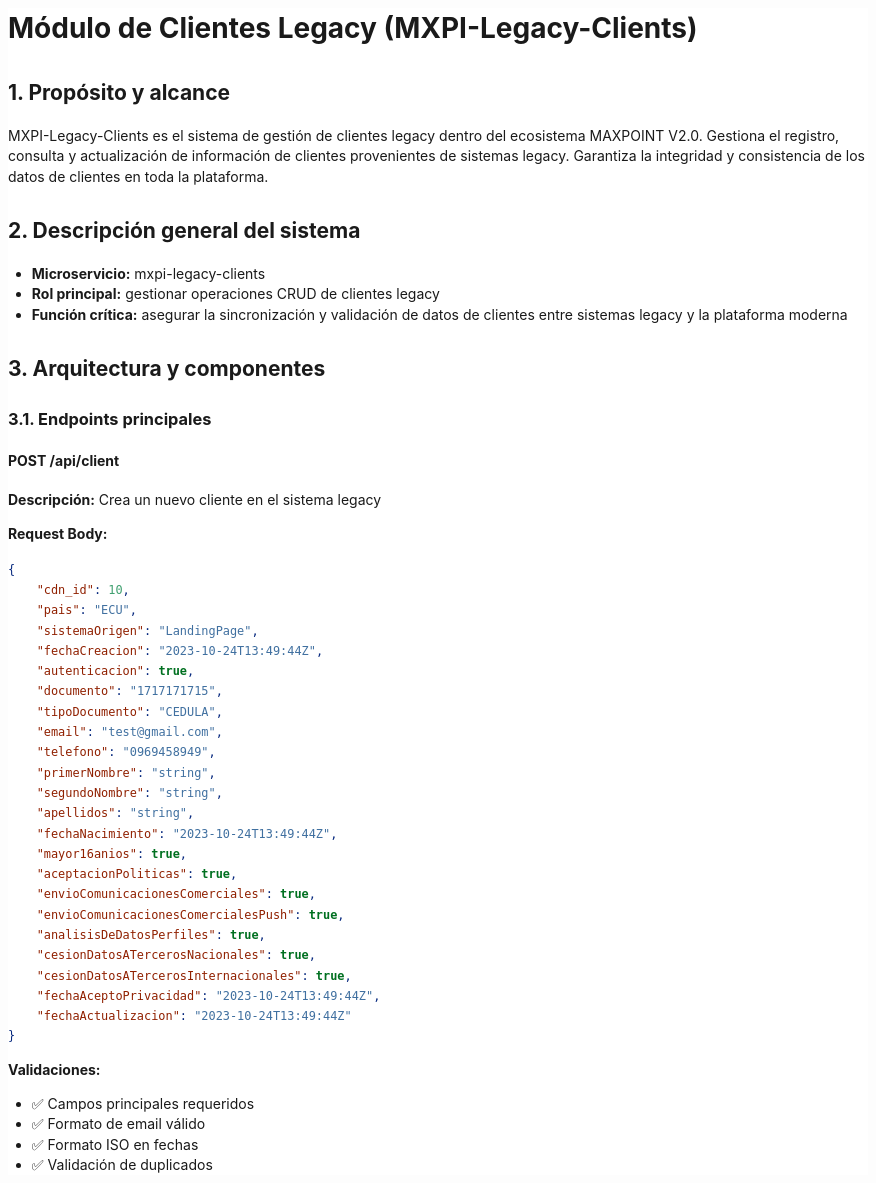 # Módulo de Clientes Legacy (MXPI-Legacy-Clients)

## 1. Propósito y alcance
MXPI-Legacy-Clients es el sistema de gestión de clientes legacy dentro del ecosistema MAXPOINT V2.0. Gestiona el registro, consulta y actualización de información de clientes provenientes de sistemas legacy. Garantiza la integridad y consistencia de los datos de clientes en toda la plataforma.

## 2. Descripción general del sistema
- **Microservicio:** mxpi-legacy-clients  
- **Rol principal:** gestionar operaciones CRUD de clientes legacy  
- **Función crítica:** asegurar la sincronización y validación de datos de clientes entre sistemas legacy y la plataforma moderna  

## 3. Arquitectura y componentes

### 3.1. Endpoints principales

#### POST /api/client
**Descripción:** Crea un nuevo cliente en el sistema legacy

**Request Body:**
```json
{
    "cdn_id": 10,
    "pais": "ECU",
    "sistemaOrigen": "LandingPage",
    "fechaCreacion": "2023-10-24T13:49:44Z",
    "autenticacion": true,
    "documento": "1717171715",
    "tipoDocumento": "CEDULA",
    "email": "test@gmail.com",
    "telefono": "0969458949",
    "primerNombre": "string",
    "segundoNombre": "string",
    "apellidos": "string",
    "fechaNacimiento": "2023-10-24T13:49:44Z",
    "mayor16anios": true,
    "aceptacionPoliticas": true,
    "envioComunicacionesComerciales": true,
    "envioComunicacionesComercialesPush": true,
    "analisisDeDatosPerfiles": true,
    "cesionDatosATercerosNacionales": true,
    "cesionDatosATercerosInternacionales": true,
    "fechaAceptoPrivacidad": "2023-10-24T13:49:44Z",
    "fechaActualizacion": "2023-10-24T13:49:44Z"
}
```

**Validaciones:**
- ✅ Campos principales requeridos
- ✅ Formato de email válido
- ✅ Formato ISO en fechas
- ✅ Validación de duplicados
